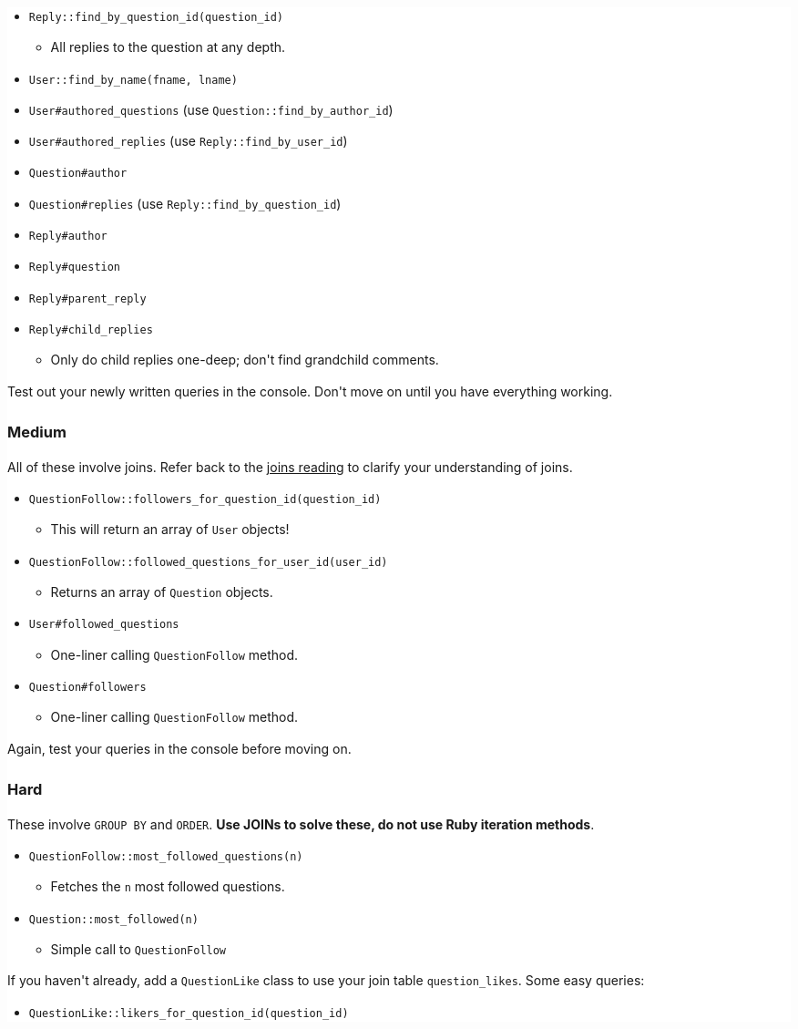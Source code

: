 - `Reply::find_by_question_id(question_id)`
  - All replies to the question at any depth.

- `User::find_by_name(fname, lname)`

- `User#authored_questions` (use `Question::find_by_author_id`)

- `User#authored_replies` (use `Reply::find_by_user_id`)

- `Question#author`

- `Question#replies` (use `Reply::find_by_question_id`)

- `Reply#author`

- `Reply#question`

- `Reply#parent_reply`

- `Reply#child_replies`
  - Only do child replies one-deep; don't find grandchild comments.

Test out your newly written queries in the console. Don't move on until you have everything working.

### Medium

All of these involve joins. Refer back to the [joins reading](https://blog.codinghorror.com/a-visual-explanation-of-sql-joins/) to clarify your understanding of joins.

- `QuestionFollow::followers_for_question_id(question_id)`
  - This will return an array of `User` objects!

- `QuestionFollow::followed_questions_for_user_id(user_id)`
  - Returns an array of `Question` objects.

- `User#followed_questions`
  - One-liner calling `QuestionFollow` method.

- `Question#followers`
  - One-liner calling `QuestionFollow` method.

Again, test your queries in the console before moving on.

### Hard

These involve `GROUP BY` and `ORDER`. **Use JOINs to solve these, do not use Ruby iteration methods**.

- `QuestionFollow::most_followed_questions(n)`
  - Fetches the `n` most followed questions.

- `Question::most_followed(n)`
  - Simple call to `QuestionFollow`

If you haven't already, add a `QuestionLike` class to use your join table `question_likes`. Some easy queries:

- `QuestionLike::likers_for_question_id(question_id)`
